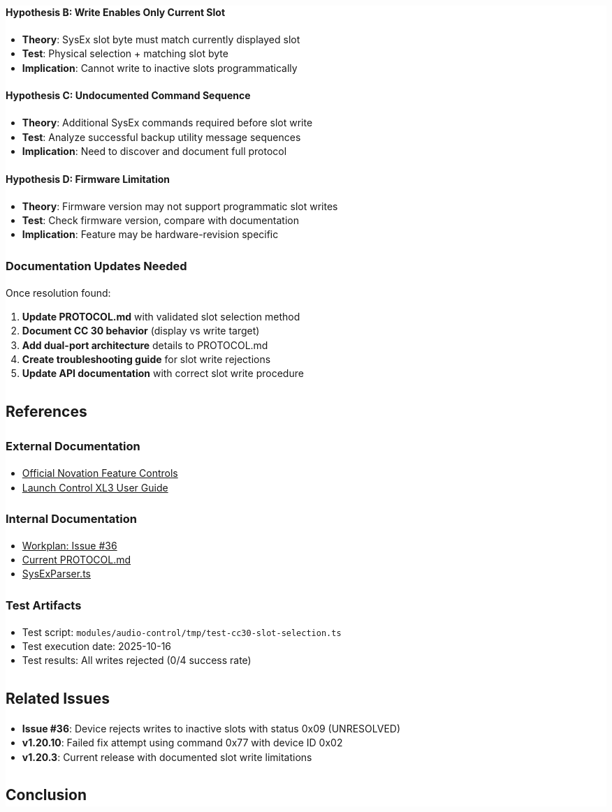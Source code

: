 #### Hypothesis B: Write Enables Only Current Slot
- **Theory**: SysEx slot byte must match currently displayed slot
- **Test**: Physical selection + matching slot byte
- **Implication**: Cannot write to inactive slots programmatically

#### Hypothesis C: Undocumented Command Sequence
- **Theory**: Additional SysEx commands required before slot write
- **Test**: Analyze successful backup utility message sequences
- **Implication**: Need to discover and document full protocol

#### Hypothesis D: Firmware Limitation
- **Theory**: Firmware version may not support programmatic slot writes
- **Test**: Check firmware version, compare with documentation
- **Implication**: Feature may be hardware-revision specific

### Documentation Updates Needed

Once resolution found:

1. **Update PROTOCOL.md** with validated slot selection method
2. **Document CC 30 behavior** (display vs write target)
3. **Add dual-port architecture** details to PROTOCOL.md
4. **Create troubleshooting guide** for slot write rejections
5. **Update API documentation** with correct slot write procedure

## References

### External Documentation
- [Official Novation Feature Controls](https://userguides.novationmusic.com/hc/en-gb/articles/27840466607890-Launch-Control-XL-3-feature-Controls)
- [Launch Control XL3 User Guide](https://fael-downloads-prod.focusrite.com/customer/prod/s3fs-public/downloads/Launch%20Control%20XL%203%20-%20User%20Guide%20v1.0.pdf)

### Internal Documentation
- [Workplan: Issue #36](./implementation/workplan.md)
- [Current PROTOCOL.md](../../modules/launch-control-xl3/docs/PROTOCOL.md)
- [SysExParser.ts](../../modules/launch-control-xl3/src/core/SysExParser.ts#L878-L881)

### Test Artifacts
- Test script: `modules/audio-control/tmp/test-cc30-slot-selection.ts`
- Test execution date: 2025-10-16
- Test results: All writes rejected (0/4 success rate)

## Related Issues

- **Issue #36**: Device rejects writes to inactive slots with status 0x09 (UNRESOLVED)
- **v1.20.10**: Failed fix attempt using command 0x77 with device ID 0x02
- **v1.20.3**: Current release with documented slot write limitations

## Conclusion
